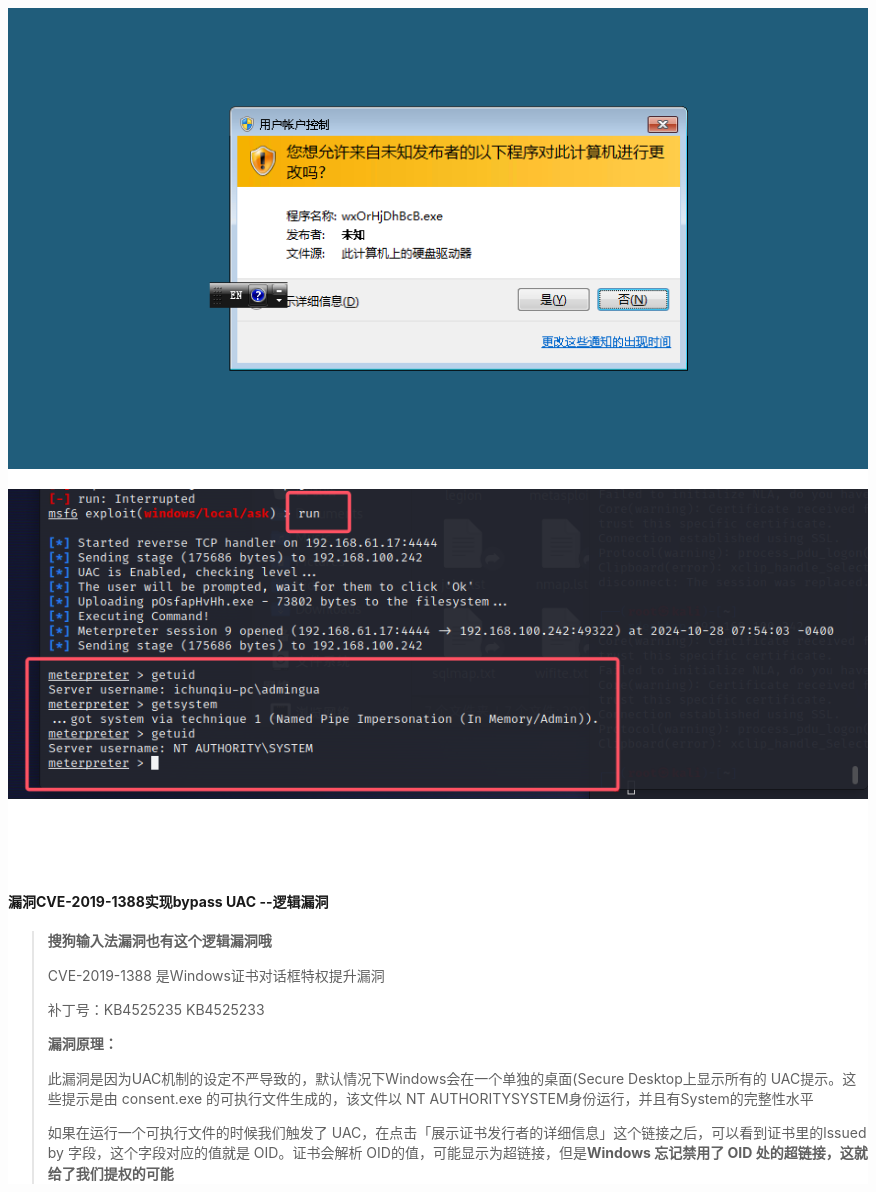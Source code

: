 ​![image](assets/image-20241028195355-ljd37pf.png)​

​![image](assets/image-20241028195432-5n3t5kn.png)​

‍

‍

#### 漏洞CVE-2019-1388实现bypass UAC  --逻辑漏洞

> **搜狗输入法漏洞也有这个逻辑漏洞哦**
>
> CVE-2019-1388 是Windows证书对话框特权提升漏洞
>
> 补丁号：KB4525235 KB4525233
>
> **漏洞原理：**
>
> 此漏洞是因为UAC机制的设定不严导致的，默认情况下Windows会在一个单独的桌面(Secure Desktop上显示所有的 UAC提示。这些提示是由 consent.exe 的可执行文件生成的，该文件以​ NT AUTHORITYSYSTEM身份运行，并且有System的完整性水平
>
> 	如果在运行一个可执行文件的时候我们触发了 UAC，在点击「展示证书发行者的详细信息」这个链接之后，可以看到证书里的​ lssued by ​字段，这个字段对应的值就是 OID。证书会解析 OID ​的值，可能显示为超链接，但是**Windows 忘记禁用了 OID 处的超链接，这就给了我们提权的可能**
